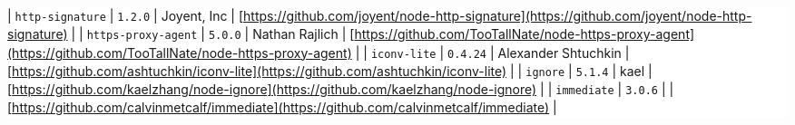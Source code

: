 | `http-signature`                                     | `1.2.0`        | Joyent, Inc                                           | [https://github.com/joyent/node-http-signature](https://github.com/joyent/node-http-signature)                                                                                                                 |
| `https-proxy-agent`                                  | `5.0.0`        | Nathan Rajlich                                        | [https://github.com/TooTallNate/node-https-proxy-agent](https://github.com/TooTallNate/node-https-proxy-agent)                                                                                                 |
| `iconv-lite`                                         | `0.4.24`       | Alexander Shtuchkin                                   | [https://github.com/ashtuchkin/iconv-lite](https://github.com/ashtuchkin/iconv-lite)                                                                                                                           |
| `ignore`                                             | `5.1.4`        | kael                                                  | [https://github.com/kaelzhang/node-ignore](https://github.com/kaelzhang/node-ignore)                                                                                                                           |
| `immediate`                                          | `3.0.6`        |                                                       | [https://github.com/calvinmetcalf/immediate](https://github.com/calvinmetcalf/immediate)                                                                                                                       |

